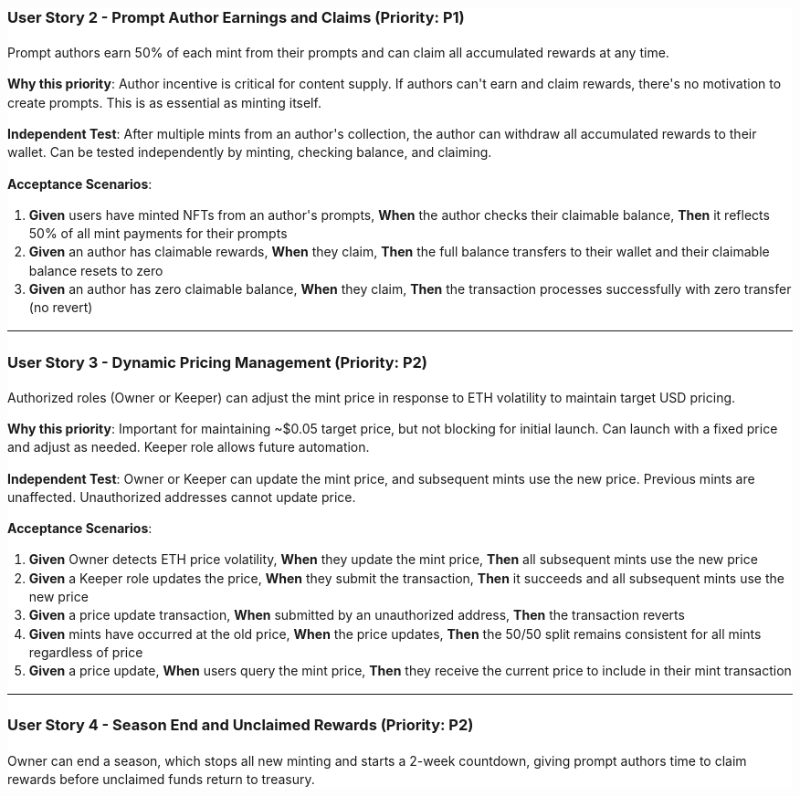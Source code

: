 
### User Story 2 - Prompt Author Earnings and Claims (Priority: P1)

Prompt authors earn 50% of each mint from their prompts and can claim all accumulated rewards at any time.

**Why this priority**: Author incentive is critical for content supply. If authors can't earn and claim rewards, there's no motivation to create prompts. This is as essential as minting itself.

**Independent Test**: After multiple mints from an author's collection, the author can withdraw all accumulated rewards to their wallet. Can be tested independently by minting, checking balance, and claiming.

**Acceptance Scenarios**:

1. **Given** users have minted NFTs from an author's prompts, **When** the author checks their claimable balance, **Then** it reflects 50% of all mint payments for their prompts
2. **Given** an author has claimable rewards, **When** they claim, **Then** the full balance transfers to their wallet and their claimable balance resets to zero
3. **Given** an author has zero claimable balance, **When** they claim, **Then** the transaction processes successfully with zero transfer (no revert)

---

### User Story 3 - Dynamic Pricing Management (Priority: P2)

Authorized roles (Owner or Keeper) can adjust the mint price in response to ETH volatility to maintain target USD pricing.

**Why this priority**: Important for maintaining ~$0.05 target price, but not blocking for initial launch. Can launch with a fixed price and adjust as needed. Keeper role allows future automation.

**Independent Test**: Owner or Keeper can update the mint price, and subsequent mints use the new price. Previous mints are unaffected. Unauthorized addresses cannot update price.

**Acceptance Scenarios**:

1. **Given** Owner detects ETH price volatility, **When** they update the mint price, **Then** all subsequent mints use the new price
2. **Given** a Keeper role updates the price, **When** they submit the transaction, **Then** it succeeds and all subsequent mints use the new price
3. **Given** a price update transaction, **When** submitted by an unauthorized address, **Then** the transaction reverts
4. **Given** mints have occurred at the old price, **When** the price updates, **Then** the 50/50 split remains consistent for all mints regardless of price
5. **Given** a price update, **When** users query the mint price, **Then** they receive the current price to include in their mint transaction

---

### User Story 4 - Season End and Unclaimed Rewards (Priority: P2)

Owner can end a season, which stops all new minting and starts a 2-week countdown, giving prompt authors time to claim rewards before unclaimed funds return to treasury.
